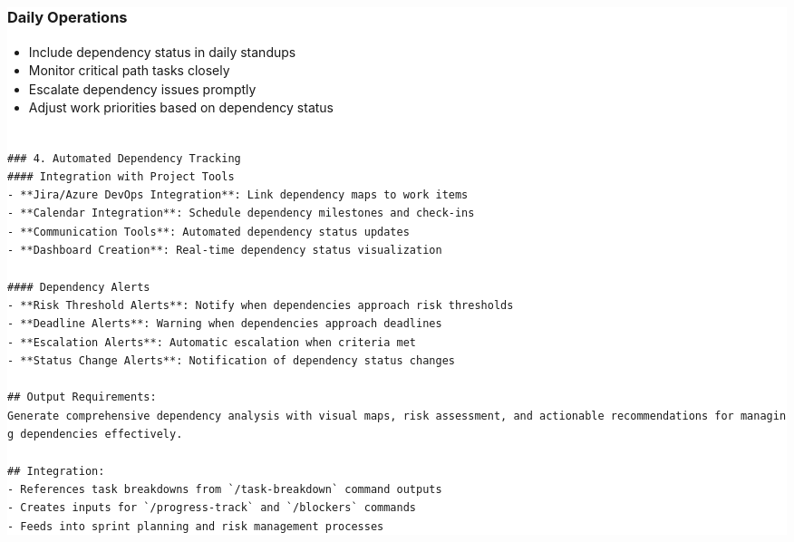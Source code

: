 ### Daily Operations
- Include dependency status in daily standups
- Monitor critical path tasks closely
- Escalate dependency issues promptly
- Adjust work priorities based on dependency status
```

### 4. Automated Dependency Tracking
#### Integration with Project Tools
- **Jira/Azure DevOps Integration**: Link dependency maps to work items
- **Calendar Integration**: Schedule dependency milestones and check-ins
- **Communication Tools**: Automated dependency status updates
- **Dashboard Creation**: Real-time dependency status visualization

#### Dependency Alerts
- **Risk Threshold Alerts**: Notify when dependencies approach risk thresholds
- **Deadline Alerts**: Warning when dependencies approach deadlines
- **Escalation Alerts**: Automatic escalation when criteria met
- **Status Change Alerts**: Notification of dependency status changes

## Output Requirements:
Generate comprehensive dependency analysis with visual maps, risk assessment, and actionable recommendations for managing dependencies effectively.

## Integration:
- References task breakdowns from `/task-breakdown` command outputs
- Creates inputs for `/progress-track` and `/blockers` commands
- Feeds into sprint planning and risk management processes
